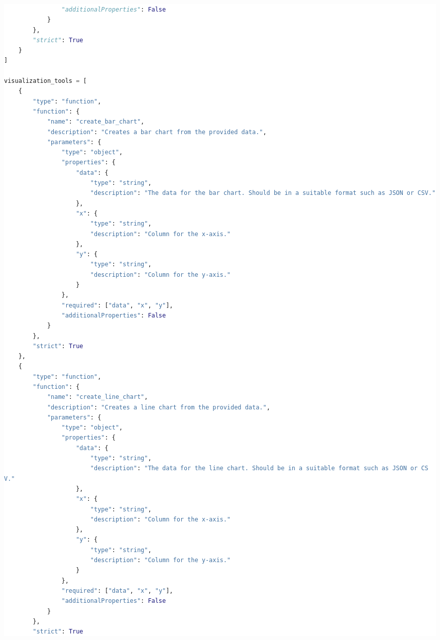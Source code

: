 ```python
                "additionalProperties": False
            }
        },
        "strict": True
    }
]

visualization_tools = [
    {
        "type": "function",
        "function": {
            "name": "create_bar_chart",
            "description": "Creates a bar chart from the provided data.",
            "parameters": {
                "type": "object",
                "properties": {
                    "data": {
                        "type": "string",
                        "description": "The data for the bar chart. Should be in a suitable format such as JSON or CSV."
                    },
                    "x": {
                        "type": "string",
                        "description": "Column for the x-axis."
                    },
                    "y": {
                        "type": "string",
                        "description": "Column for the y-axis."
                    }
                },
                "required": ["data", "x", "y"],
                "additionalProperties": False
            }
        },
        "strict": True
    },
    {
        "type": "function",
        "function": {
            "name": "create_line_chart",
            "description": "Creates a line chart from the provided data.",
            "parameters": {
                "type": "object",
                "properties": {
                    "data": {
                        "type": "string",
                        "description": "The data for the line chart. Should be in a suitable format such as JSON or CSV."
                    },
                    "x": {
                        "type": "string",
                        "description": "Column for the x-axis."
                    },
                    "y": {
                        "type": "string",
                        "description": "Column for the y-axis."
                    }
                },
                "required": ["data", "x", "y"],
                "additionalProperties": False
            }
        },
        "strict": True
```